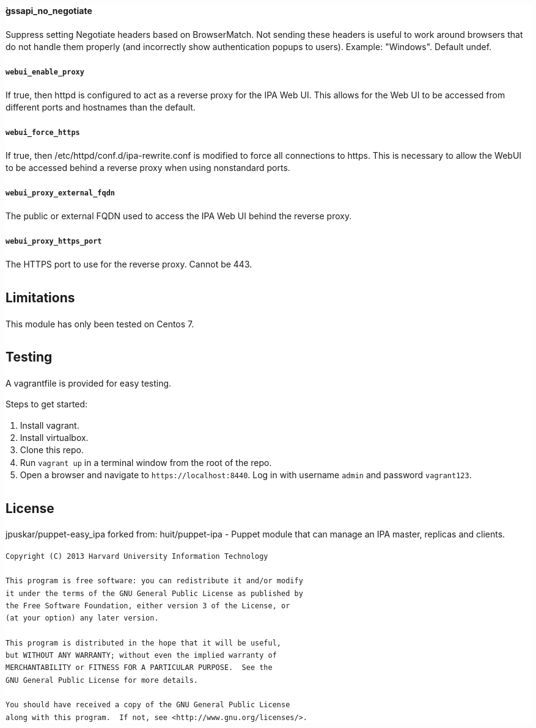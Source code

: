 ####  ̀gssapi_no_negotiate

Suppress setting Negotiate headers based on BrowserMatch. Not sending these headers is useful to work around browsers that do not handle them properly (and incorrectly show authentication popups to users). Example: "Windows". Default undef.

#### `webui_enable_proxy`
If true, then httpd is configured to act as a reverse proxy for the IPA Web UI. This allows
for the Web UI to be accessed from different ports and hostnames than the default.

#### `webui_force_https`
If true, then /etc/httpd/conf.d/ipa-rewrite.conf is modified to force all connections to https.
This is necessary to allow the WebUI to be accessed behind a reverse proxy when using nonstandard
ports.

#### `webui_proxy_external_fqdn`
The public or external FQDN used to access the IPA Web UI behind the reverse proxy.

#### `webui_proxy_https_port`
The HTTPS port to use for the reverse proxy. Cannot be 443.


## Limitations

This module has only been tested on Centos 7.

## Testing
A vagrantfile is provided for easy testing.

Steps to get started:
 1. Install vagrant.
 1. Install virtualbox.
 1. Clone this repo.
 1. Run `vagrant up` in a terminal window from the root of the repo.
 1. Open a browser and navigate to `https://localhost:8440`.
 Log in with username `admin` and password `vagrant123`.

## License
jpuskar/puppet-easy_ipa forked from:
huit/puppet-ipa - Puppet module that can manage an IPA master, replicas and clients.

    Copyright (C) 2013 Harvard University Information Technology

    This program is free software: you can redistribute it and/or modify
    it under the terms of the GNU General Public License as published by
    the Free Software Foundation, either version 3 of the License, or
    (at your option) any later version.

    This program is distributed in the hope that it will be useful,
    but WITHOUT ANY WARRANTY; without even the implied warranty of
    MERCHANTABILITY or FITNESS FOR A PARTICULAR PURPOSE.  See the
    GNU General Public License for more details.

    You should have received a copy of the GNU General Public License
    along with this program.  If not, see <http://www.gnu.org/licenses/>.
